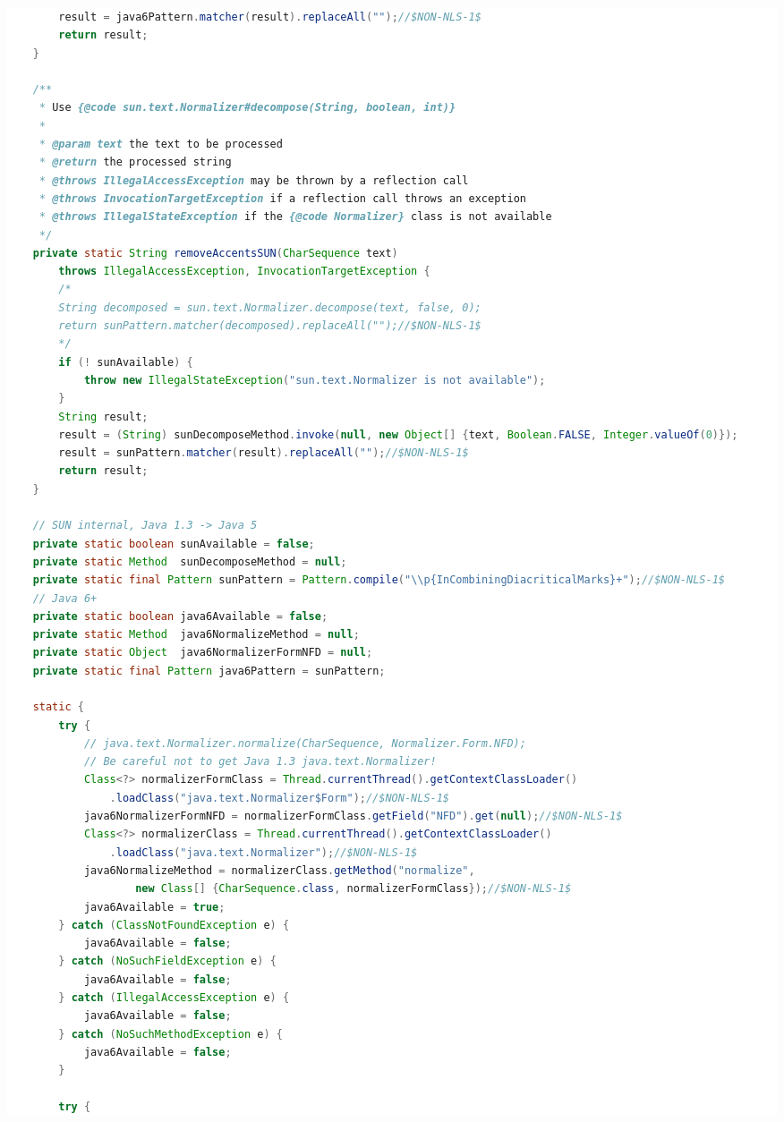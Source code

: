 ```java
        result = java6Pattern.matcher(result).replaceAll("");//$NON-NLS-1$
        return result;
    }

    /**
     * Use {@code sun.text.Normalizer#decompose(String, boolean, int)}
     *
     * @param text the text to be processed
     * @return the processed string
     * @throws IllegalAccessException may be thrown by a reflection call
     * @throws InvocationTargetException if a reflection call throws an exception
     * @throws IllegalStateException if the {@code Normalizer} class is not available
     */
    private static String removeAccentsSUN(CharSequence text)
        throws IllegalAccessException, InvocationTargetException {
        /*
        String decomposed = sun.text.Normalizer.decompose(text, false, 0);
        return sunPattern.matcher(decomposed).replaceAll("");//$NON-NLS-1$
        */
        if (! sunAvailable) {
            throw new IllegalStateException("sun.text.Normalizer is not available");
        }
        String result;
        result = (String) sunDecomposeMethod.invoke(null, new Object[] {text, Boolean.FALSE, Integer.valueOf(0)});
        result = sunPattern.matcher(result).replaceAll("");//$NON-NLS-1$
        return result;
    }

    // SUN internal, Java 1.3 -> Java 5
    private static boolean sunAvailable = false;
    private static Method  sunDecomposeMethod = null;
    private static final Pattern sunPattern = Pattern.compile("\\p{InCombiningDiacriticalMarks}+");//$NON-NLS-1$
    // Java 6+
    private static boolean java6Available = false;
    private static Method  java6NormalizeMethod = null;
    private static Object  java6NormalizerFormNFD = null;
    private static final Pattern java6Pattern = sunPattern;

    static {
        try {
            // java.text.Normalizer.normalize(CharSequence, Normalizer.Form.NFD);
            // Be careful not to get Java 1.3 java.text.Normalizer!
            Class<?> normalizerFormClass = Thread.currentThread().getContextClassLoader()
                .loadClass("java.text.Normalizer$Form");//$NON-NLS-1$
            java6NormalizerFormNFD = normalizerFormClass.getField("NFD").get(null);//$NON-NLS-1$
            Class<?> normalizerClass = Thread.currentThread().getContextClassLoader()
                .loadClass("java.text.Normalizer");//$NON-NLS-1$
            java6NormalizeMethod = normalizerClass.getMethod("normalize",
                    new Class[] {CharSequence.class, normalizerFormClass});//$NON-NLS-1$
            java6Available = true;
        } catch (ClassNotFoundException e) {
            java6Available = false;
        } catch (NoSuchFieldException e) {
            java6Available = false;
        } catch (IllegalAccessException e) {
            java6Available = false;
        } catch (NoSuchMethodException e) {
            java6Available = false;
        }

        try {
```